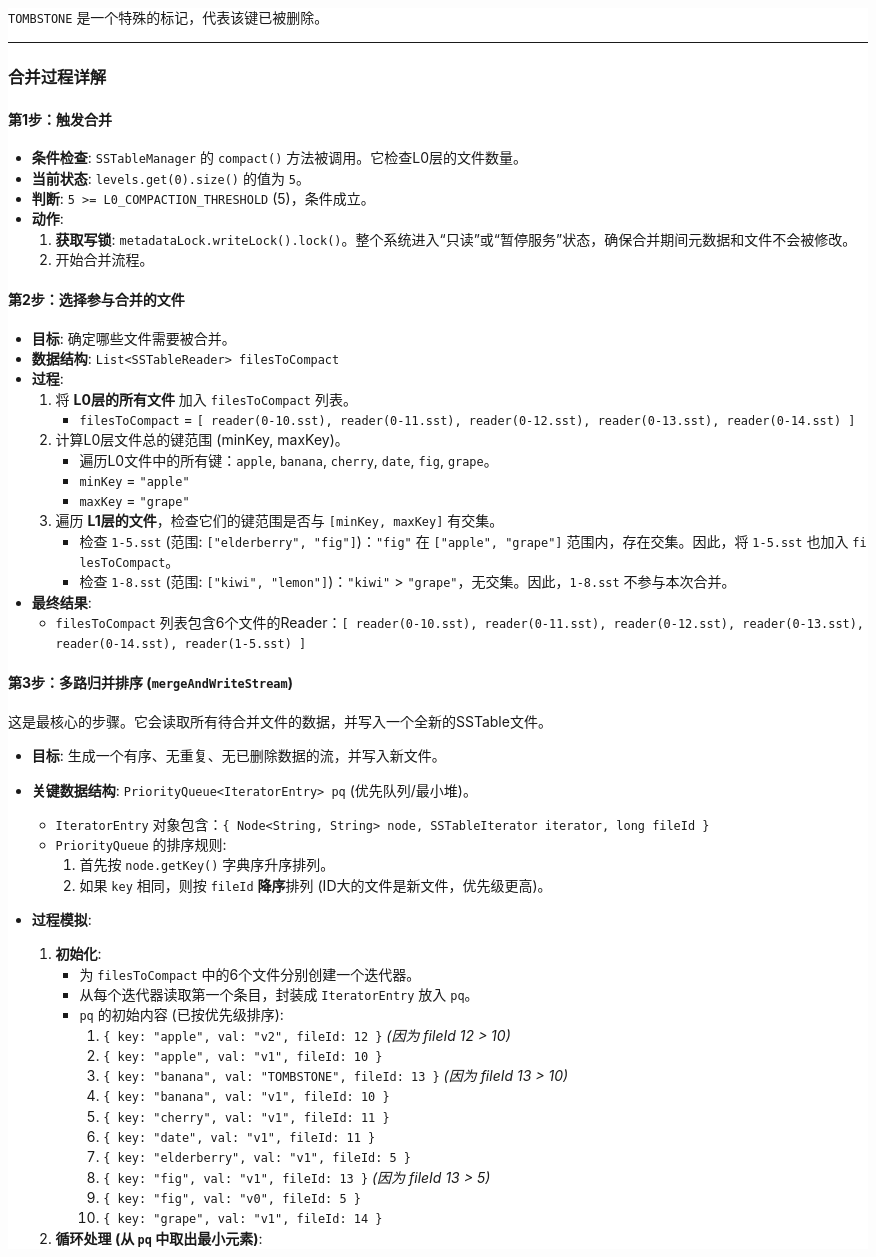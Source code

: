 `TOMBSTONE` 是一个特殊的标记，代表该键已被删除。

------



### 合并过程详解

#### 第1步：触发合并

- **条件检查**: `SSTableManager` 的 `compact()` 方法被调用。它检查L0层的文件数量。
- **当前状态**: `levels.get(0).size()` 的值为 `5`。
- **判断**: `5 >= L0_COMPACTION_THRESHOLD` (5)，条件成立。
- **动作**:
  1. **获取写锁**: `metadataLock.writeLock().lock()`。整个系统进入“只读”或“暂停服务”状态，确保合并期间元数据和文件不会被修改。
  2. 开始合并流程。

#### 第2步：选择参与合并的文件

- **目标**: 确定哪些文件需要被合并。
- **数据结构**: `List<SSTableReader> filesToCompact`
- **过程**:
  1. 将 **L0层的所有文件** 加入 `filesToCompact` 列表。
     - `filesToCompact` = `[ reader(0-10.sst), reader(0-11.sst), reader(0-12.sst), reader(0-13.sst), reader(0-14.sst) ]`
  2. 计算L0层文件总的键范围 (minKey, maxKey)。
     - 遍历L0文件中的所有键：`apple`, `banana`, `cherry`, `date`, `fig`, `grape`。
     - `minKey` = `"apple"`
     - `maxKey` = `"grape"`
  3. 遍历 **L1层的文件**，检查它们的键范围是否与 `[minKey, maxKey]` 有交集。
     - 检查 `1-5.sst` (范围: `["elderberry", "fig"]`)：`"fig"` 在 `["apple", "grape"]` 范围内，存在交集。因此，将 `1-5.sst` 也加入 `filesToCompact`。
     - 检查 `1-8.sst` (范围: `["kiwi", "lemon"]`)：`"kiwi"` > `"grape"`，无交集。因此，`1-8.sst` 不参与本次合并。
- **最终结果**:
  - `filesToCompact` 列表包含6个文件的Reader：`[ reader(0-10.sst), reader(0-11.sst), reader(0-12.sst), reader(0-13.sst), reader(0-14.sst), reader(1-5.sst) ]`



#### 第3步：多路归并排序 (`mergeAndWriteStream`)

这是最核心的步骤。它会读取所有待合并文件的数据，并写入一个全新的SSTable文件。

- **目标**: 生成一个有序、无重复、无已删除数据的流，并写入新文件。

- **关键数据结构**: `PriorityQueue<IteratorEntry> pq` (优先队列/最小堆)。

  - `IteratorEntry` 对象包含：`{ Node<String, String> node, SSTableIterator iterator, long fileId }`
  - `PriorityQueue` 的排序规则:
    1. 首先按 `node.getKey()` 字典序升序排列。
    2. 如果 `key` 相同，则按 `fileId` **降序**排列 (ID大的文件是新文件，优先级更高)。

- **过程模拟**:

  1. **初始化**:
     - 为 `filesToCompact` 中的6个文件分别创建一个迭代器。
     - 从每个迭代器读取第一个条目，封装成 `IteratorEntry` 放入 `pq`。
     - `pq` 的初始内容 (已按优先级排序):
       1. `{ key: "apple", val: "v2", fileId: 12 }`  *(因为 fileId 12 > 10)*
       2. `{ key: "apple", val: "v1", fileId: 10 }`
       3. `{ key: "banana", val: "TOMBSTONE", fileId: 13 }` *(因为 fileId 13 > 10)*
       4. `{ key: "banana", val: "v1", fileId: 10 }`
       5. `{ key: "cherry", val: "v1", fileId: 11 }`
       6. `{ key: "date", val: "v1", fileId: 11 }`
       7. `{ key: "elderberry", val: "v1", fileId: 5 }`
       8. `{ key: "fig", val: "v1", fileId: 13 }` *(因为 fileId 13 > 5)*
       9. `{ key: "fig", val: "v0", fileId: 5 }`
       10. `{ key: "grape", val: "v1", fileId: 14 }`
  2. **循环处理 (从 `pq` 中取出最小元素)**: